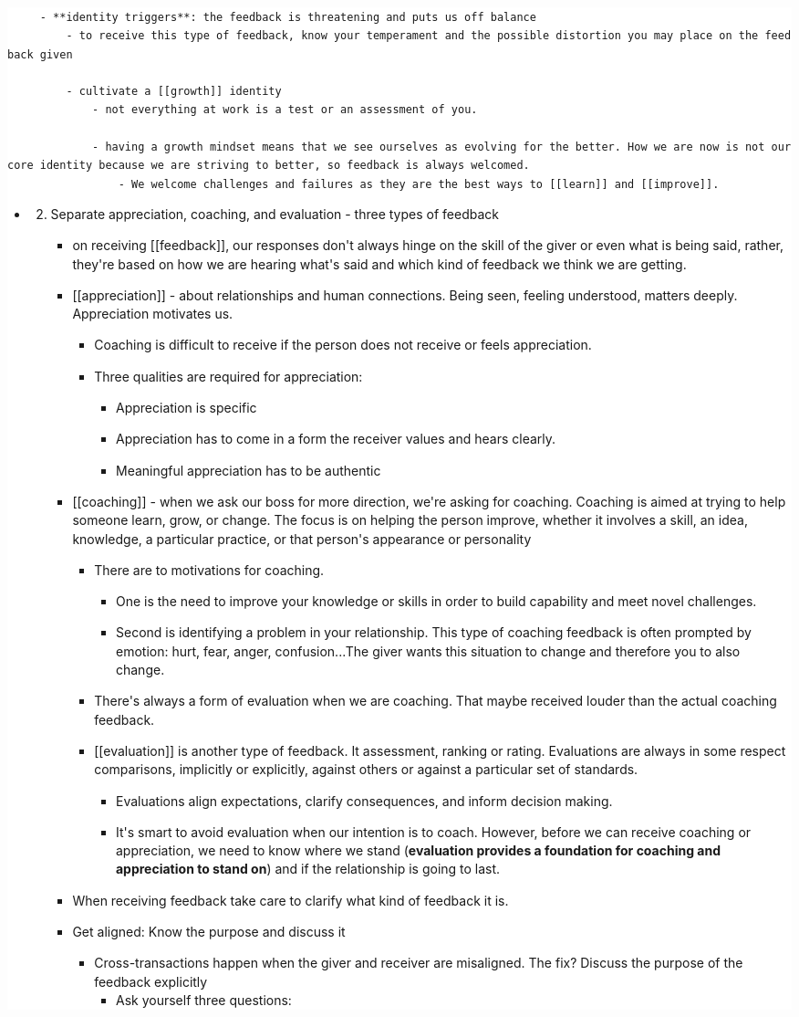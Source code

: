 		 - **identity triggers**: the feedback is threatening and puts us off balance
			 - to receive this type of feedback, know your temperament and the possible distortion you may place on the feedback given

			 - cultivate a [[growth]] identity
				 - not everything at work is a test or an assessment of you. 

				 - having a growth mindset means that we see ourselves as evolving for the better. How we are now is not our core identity because we are striving to better, so feedback is always welcomed. 
					 - We welcome challenges and failures as they are the best ways to [[learn]] and [[improve]].

- 2. Separate appreciation, coaching, and evaluation - three types of feedback
	 - on receiving [[feedback]], our responses don't always hinge on the skill of the giver or even what is being said, rather, they're based on how we are hearing what's said and which kind of feedback we think we are getting.

	 - [[appreciation]] - about relationships and human connections. Being seen, feeling understood, matters deeply. Appreciation motivates us. 
		 - Coaching is difficult to receive if the person does not receive or feels appreciation.

		 - Three qualities are required for appreciation:
			 - Appreciation is specific

			 - Appreciation has to come in a form the receiver values and hears clearly.

			 - Meaningful appreciation has to be authentic

	 - [[coaching]] - when we ask our boss for more direction, we're asking for coaching. Coaching is aimed at trying to help someone learn, grow, or change.  The focus is on helping the person improve, whether it involves a skill, an idea, knowledge, a particular practice, or that person's appearance or personality
		 - There are to motivations for coaching.
			 - One is the need to improve your knowledge or skills in order to build capability  and meet novel challenges.

			 - Second is identifying a problem in your relationship. This type of coaching feedback is often prompted by emotion: hurt, fear, anger, confusion...The giver wants this situation to change and therefore you to also change.

		 - There's always a form of evaluation when we are coaching. That maybe received louder than the actual coaching feedback. 

		 - [[evaluation]] is another type of feedback. It assessment, ranking or rating. Evaluations are always in some respect comparisons, implicitly or explicitly, against others or against a particular set of standards.
			 - Evaluations align expectations, clarify consequences, and inform decision making. 

			 - It's smart to avoid evaluation when our intention is to coach. However, before we can receive coaching or appreciation, we need to know where we stand (**evaluation provides a foundation for coaching and appreciation to stand on**) and if the relationship is going to last. 

	 - When receiving feedback take care to clarify what kind of feedback it is. 

	 - Get aligned: Know the purpose and discuss it
		 - Cross-transactions happen when the giver and receiver are misaligned. The fix? Discuss the purpose of the feedback explicitly
			 - Ask yourself three questions:
